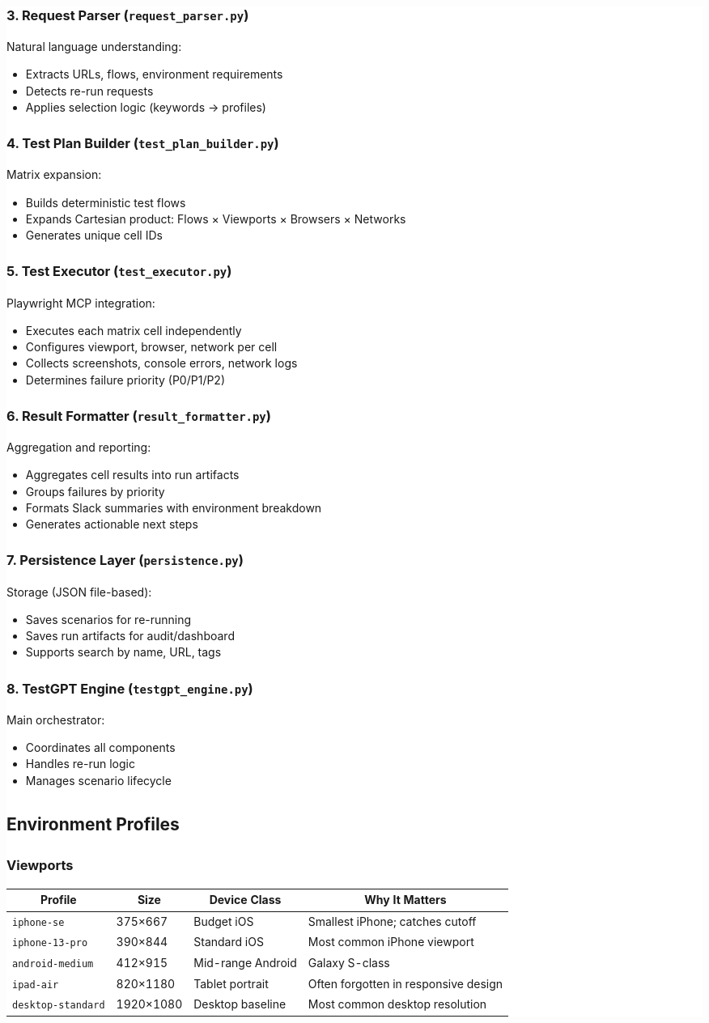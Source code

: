 ### 3. Request Parser (`request_parser.py`)
Natural language understanding:
- Extracts URLs, flows, environment requirements
- Detects re-run requests
- Applies selection logic (keywords → profiles)

### 4. Test Plan Builder (`test_plan_builder.py`)
Matrix expansion:
- Builds deterministic test flows
- Expands Cartesian product: Flows × Viewports × Browsers × Networks
- Generates unique cell IDs

### 5. Test Executor (`test_executor.py`)
Playwright MCP integration:
- Executes each matrix cell independently
- Configures viewport, browser, network per cell
- Collects screenshots, console errors, network logs
- Determines failure priority (P0/P1/P2)

### 6. Result Formatter (`result_formatter.py`)
Aggregation and reporting:
- Aggregates cell results into run artifacts
- Groups failures by priority
- Formats Slack summaries with environment breakdown
- Generates actionable next steps

### 7. Persistence Layer (`persistence.py`)
Storage (JSON file-based):
- Saves scenarios for re-running
- Saves run artifacts for audit/dashboard
- Supports search by name, URL, tags

### 8. TestGPT Engine (`testgpt_engine.py`)
Main orchestrator:
- Coordinates all components
- Handles re-run logic
- Manages scenario lifecycle

## Environment Profiles

### Viewports
| Profile | Size | Device Class | Why It Matters |
|---------|------|--------------|----------------|
| `iphone-se` | 375×667 | Budget iOS | Smallest iPhone; catches cutoff |
| `iphone-13-pro` | 390×844 | Standard iOS | Most common iPhone viewport |
| `android-medium` | 412×915 | Mid-range Android | Galaxy S-class |
| `ipad-air` | 820×1180 | Tablet portrait | Often forgotten in responsive design |
| `desktop-standard` | 1920×1080 | Desktop baseline | Most common desktop resolution |
